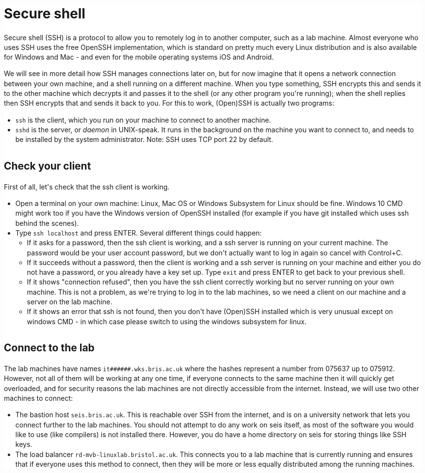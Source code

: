 # Secure shell

Secure shell (SSH) is a protocol to allow you to remotely log in to another computer, such as a lab machine. Almost everyone who uses SSH uses the free OpenSSH implementation, which is standard on pretty much every Linux distribution and is also available for Windows and Mac - and even for the mobile operating systems iOS and Android.

We will see in more detail how SSH manages connections later on, but for now imagine that it opens a network connection between your own machine, and a shell running on a different machine. When you type something, SSH encrypts this and sends it to the other machine which decrypts it and passes it to the shell (or any other program you're running); when the shell replies then SSH encrypts that and sends it back to you. For this to work, (Open)SSH is actually two programs:

  * `ssh` is the client, which you run on your machine to connect to another machine.
  * `sshd` is the server, or _daemon_ in UNIX-speak. It runs in the background on the machine you want to connect to, and needs to be installed by the system administrator. Note: SSH uses TCP port 22 by default.

## Check your client

First of all, let's check that the ssh client is working.

  * Open a terminal on your own machine: Linux, Mac OS or Windows Subsystem for Linux should be fine. Windows 10 CMD might work too if you have the Windows version of OpenSSH installed (for example if you have git installed which uses ssh behind the scenes).
  * Type `ssh localhost` and press ENTER. Several different things could happen:
    - If it asks for a password, then the ssh client is working, and a ssh server is running on your current machine. The password would be your user account password, but we don't actually want to log in again so cancel with Control+C.
    - If it succeeds without a password, then the client is working and a ssh server is running on your machine and either you do not have a password, or you already have a key set up. Type `exit` and press ENTER to get back to your previous shell.
    - If it shows "connection refused", then you have the ssh client correctly working but no server running on your own machine. This is not a problem, as we're trying to log in to the lab machines, so we need a client on our machine and a server on the lab machine.
    - If it shows an error that ssh is not found, then you don't have (Open)SSH installed which is very unusual except on windows CMD - in which case please switch to using the windows subsystem for linux.

## Connect to the lab

The lab machines have names `it######.wks.bris.ac.uk` where the hashes represent a number from 075637 up to 075912. However, not all of them will be working at any one time, if everyone connects to the same machine then it will quickly get overloaded, and for security reasons the lab machines are not directly accessible from the internet. Instead, we will use two other machines to connect:

  * The bastion host `seis.bris.ac.uk`. This is reachable over SSH from the internet, and is on a university network that lets you connect further to the lab machines. You should not attempt to do any work on seis itself, as most of the software you would like to use (like compilers) is not installed there. However, you do have a home directory on seis for storing things like SSH keys.
  * The load balancer `rd-mvb-linuxlab.bristol.ac.uk`. This connects you to a lab machine that is currently running and ensures that if everyone uses this method to connect, then they will be more or less equally distributed among the running machines.
